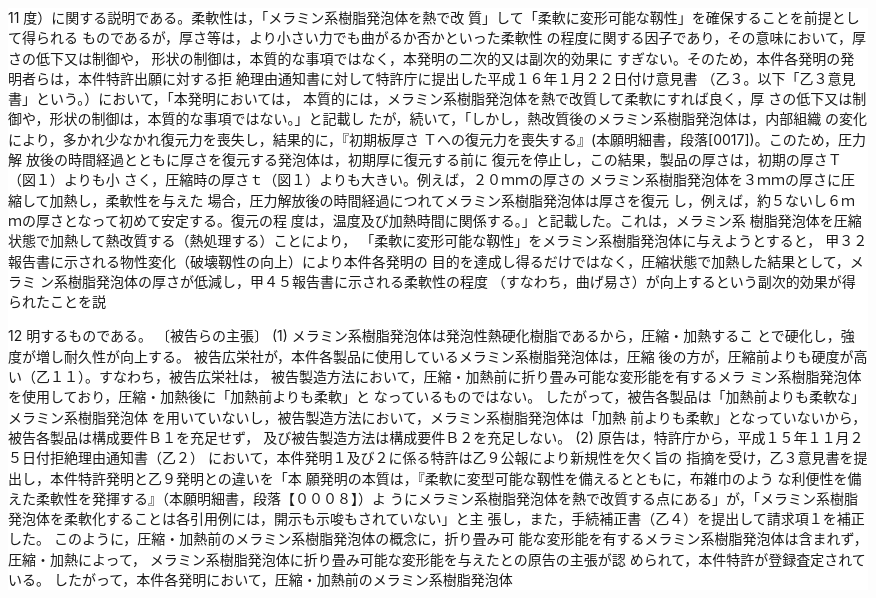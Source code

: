 11 
度）に関する説明である。柔軟性は，「メラミン系樹脂発泡体を熱で改
質」して「柔軟に変形可能な靱性」を確保することを前提として得られる
ものであるが，厚さ等は，より小さい力でも曲がるか否かといった柔軟性
の程度に関する因子であり，その意味において，厚さの低下又は制御や，
形状の制御は，本質的な事項ではなく，本発明の二次的又は副次的効果に
すぎない。そのため，本件各発明の発明者らは，本件特許出願に対する拒
絶理由通知書に対して特許庁に提出した平成１６年１月２２日付け意見書
（乙３。以下「乙３意見書」という。）において，「本発明においては，
本質的には，メラミン系樹脂発泡体を熱で改質して柔軟にすれば良く，厚
さの低下又は制御や，形状の制御は，本質的な事項ではない。」と記載し
たが，続いて，「しかし，熱改質後のメラミン系樹脂発泡体は，内部組織
の変化により，多かれ少なかれ復元力を喪失し，結果的に，『初期板厚さ
Ｔへの復元力を喪失する』(本願明細書，段落[0017])。このため，圧力解
放後の時間経過とともに厚さを復元する発泡体は，初期厚に復元する前に
復元を停止し，この結果，製品の厚さは，初期の厚さＴ（図１）よりも小
さく，圧縮時の厚さｔ（図１）よりも大きい。例えば，２０ｍｍの厚さの
メラミン系樹脂発泡体を３ｍｍの厚さに圧縮して加熱し，柔軟性を与えた
場合，圧力解放後の時間経過につれてメラミン系樹脂発泡体は厚さを復元
し，例えば，約５ないし６ｍｍの厚さとなって初めて安定する。復元の程
度は，温度及び加熱時間に関係する。」と記載した。これは，メラミン系
樹脂発泡体を圧縮状態で加熱して熱改質する（熱処理する）ことにより，
「柔軟に変形可能な靱性」をメラミン系樹脂発泡体に与えようとすると，
甲３２報告書に示される物性変化（破壊靱性の向上）により本件各発明の
目的を達成し得るだけではなく，圧縮状態で加熱した結果として，メラミ
ン系樹脂発泡体の厚さが低減し，甲４５報告書に示される柔軟性の程度
（すなわち，曲げ易さ）が向上するという副次的効果が得られたことを説
   
12 
明するものである。 
 〔被告らの主張〕 
(1) メラミン系樹脂発泡体は発泡性熱硬化樹脂であるから，圧縮・加熱するこ
とで硬化し，強度が増し耐久性が向上する。 
  被告広栄社が，本件各製品に使用しているメラミン系樹脂発泡体は，圧縮
後の方が，圧縮前よりも硬度が高い（乙１１）。すなわち，被告広栄社は，
被告製造方法において，圧縮・加熱前に折り畳み可能な変形能を有するメラ
ミン系樹脂発泡体を使用しており，圧縮・加熱後に「加熱前よりも柔軟」と
なっているものではない。 
  したがって，被告各製品は「加熱前よりも柔軟な」メラミン系樹脂発泡体
を用いていないし，被告製造方法において，メラミン系樹脂発泡体は「加熱
前よりも柔軟」となっていないから，被告各製品は構成要件Ｂ１を充足せず，
及び被告製造方法は構成要件Ｂ２を充足しない。 
(2) 原告は，特許庁から，平成１５年１１月２５日付拒絶理由通知書（乙２）
において，本件発明１及び２に係る特許は乙９公報により新規性を欠く旨の
指摘を受け，乙３意見書を提出し，本件特許発明と乙９発明との違いを「本
願発明の本質は，『柔軟に変型可能な靱性を備えるとともに，布雑巾のよう
な利便性を備えた柔軟性を発揮する』（本願明細書，段落【０００８】）よ
うにメラミン系樹脂発泡体を熱で改質する点にある」が，「メラミン系樹脂
発泡体を柔軟化することは各引用例には，開示も示唆もされていない」と主
張し，また，手続補正書（乙４）を提出して請求項１を補正した。 
  このように，圧縮・加熱前のメラミン系樹脂発泡体の概念に，折り畳み可
能な変形能を有するメラミン系樹脂発泡体は含まれず，圧縮・加熱によって，
メラミン系樹脂発泡体に折り畳み可能な変形能を与えたとの原告の主張が認
められて，本件特許が登録査定されている。 
  したがって，本件各発明において，圧縮・加熱前のメラミン系樹脂発泡体
   
